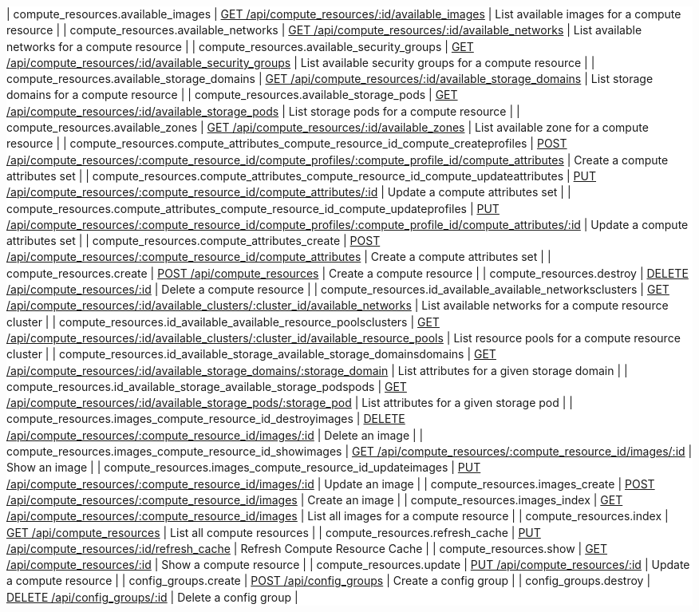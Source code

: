 | compute_resources.available_images | [GET /api/compute_resources/:id/available_images](https://theforeman.org/api/1.16/apidoc/v2/compute_resources/available_images.html)  | List available images for a compute resource |
| compute_resources.available_networks | [GET /api/compute_resources/:id/available_networks](https://theforeman.org/api/1.16/apidoc/v2/compute_resources/available_networks.html)  | List available networks for a compute resource |
| compute_resources.available_security_groups | [GET /api/compute_resources/:id/available_security_groups](https://theforeman.org/api/1.16/apidoc/v2/compute_resources/available_security_groups.html)  | List available security groups for a compute resource |
| compute_resources.available_storage_domains | [GET /api/compute_resources/:id/available_storage_domains](https://theforeman.org/api/1.16/apidoc/v2/compute_resources/available_storage_domains.html)  | List storage domains for a compute resource |
| compute_resources.available_storage_pods | [GET /api/compute_resources/:id/available_storage_pods](https://theforeman.org/api/1.16/apidoc/v2/compute_resources/available_storage_pods.html)  | List storage pods for a compute resource |
| compute_resources.available_zones | [GET /api/compute_resources/:id/available_zones](https://theforeman.org/api/1.16/apidoc/v2/compute_resources/available_zones.html)  | List available zone for a compute resource |
| compute_resources.compute_attributes_compute_resource_id_compute_createprofiles | [POST /api/compute_resources/:compute_resource_id/compute_profiles/:compute_profile_id/compute_attributes](https://theforeman.org/api/1.16/apidoc/v2/compute_attributes/create.html)  | Create a compute attributes set |
| compute_resources.compute_attributes_compute_resource_id_compute_updateattributes | [PUT /api/compute_resources/:compute_resource_id/compute_attributes/:id](https://theforeman.org/api/1.16/apidoc/v2/compute_attributes/update.html)  | Update a compute attributes set |
| compute_resources.compute_attributes_compute_resource_id_compute_updateprofiles | [PUT /api/compute_resources/:compute_resource_id/compute_profiles/:compute_profile_id/compute_attributes/:id](https://theforeman.org/api/1.16/apidoc/v2/compute_attributes/update.html)  | Update a compute attributes set |
| compute_resources.compute_attributes_create | [POST /api/compute_resources/:compute_resource_id/compute_attributes](https://theforeman.org/api/1.16/apidoc/v2/compute_attributes/create.html)  | Create a compute attributes set |
| compute_resources.create | [POST /api/compute_resources](https://theforeman.org/api/1.16/apidoc/v2/compute_resources/create.html)  | Create a compute resource |
| compute_resources.destroy | [DELETE /api/compute_resources/:id](https://theforeman.org/api/1.16/apidoc/v2/compute_resources/destroy.html)  | Delete a compute resource |
| compute_resources.id_available_available_networksclusters | [GET /api/compute_resources/:id/available_clusters/:cluster_id/available_networks](https://theforeman.org/api/1.16/apidoc/v2/compute_resources/available_networks.html)  | List available networks for a compute resource cluster |
| compute_resources.id_available_available_resource_poolsclusters | [GET /api/compute_resources/:id/available_clusters/:cluster_id/available_resource_pools](https://theforeman.org/api/1.16/apidoc/v2/compute_resources/available_resource_pools.html)  | List resource pools for a compute resource cluster |
| compute_resources.id_available_storage_available_storage_domainsdomains | [GET /api/compute_resources/:id/available_storage_domains/:storage_domain](https://theforeman.org/api/1.16/apidoc/v2/compute_resources/available_storage_domains.html)  | List attributes for a given storage domain |
| compute_resources.id_available_storage_available_storage_podspods | [GET /api/compute_resources/:id/available_storage_pods/:storage_pod](https://theforeman.org/api/1.16/apidoc/v2/compute_resources/available_storage_pods.html)  | List attributes for a given storage pod |
| compute_resources.images_compute_resource_id_destroyimages | [DELETE /api/compute_resources/:compute_resource_id/images/:id](https://theforeman.org/api/1.16/apidoc/v2/images/destroy.html)  | Delete an image |
| compute_resources.images_compute_resource_id_showimages | [GET /api/compute_resources/:compute_resource_id/images/:id](https://theforeman.org/api/1.16/apidoc/v2/images/show.html)  | Show an image |
| compute_resources.images_compute_resource_id_updateimages | [PUT /api/compute_resources/:compute_resource_id/images/:id](https://theforeman.org/api/1.16/apidoc/v2/images/update.html)  | Update an image |
| compute_resources.images_create | [POST /api/compute_resources/:compute_resource_id/images](https://theforeman.org/api/1.16/apidoc/v2/images/create.html)  | Create an image |
| compute_resources.images_index | [GET /api/compute_resources/:compute_resource_id/images](https://theforeman.org/api/1.16/apidoc/v2/images/index.html)  | List all images for a compute resource |
| compute_resources.index | [GET /api/compute_resources](https://theforeman.org/api/1.16/apidoc/v2/compute_resources/index.html)  | List all compute resources |
| compute_resources.refresh_cache | [PUT /api/compute_resources/:id/refresh_cache](https://theforeman.org/api/1.16/apidoc/v2/compute_resources/refresh_cache.html)  | Refresh Compute Resource Cache |
| compute_resources.show | [GET /api/compute_resources/:id](https://theforeman.org/api/1.16/apidoc/v2/compute_resources/show.html)  | Show a compute resource |
| compute_resources.update | [PUT /api/compute_resources/:id](https://theforeman.org/api/1.16/apidoc/v2/compute_resources/update.html)  | Update a compute resource |
| config_groups.create | [POST /api/config_groups](https://theforeman.org/api/1.16/apidoc/v2/config_groups/create.html)  | Create a config group |
| config_groups.destroy | [DELETE /api/config_groups/:id](https://theforeman.org/api/1.16/apidoc/v2/config_groups/destroy.html)  | Delete a config group |